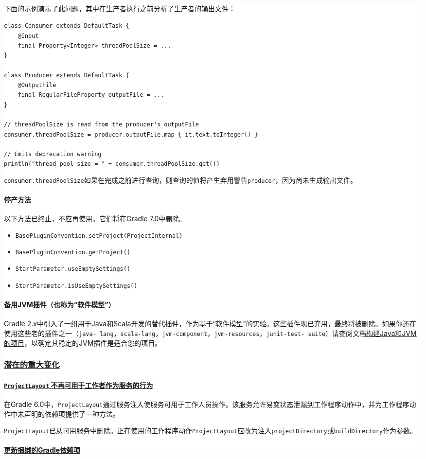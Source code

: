 下面的示例演示了此问题，其中在生产者执行之前分析了生产者的输出文件：

    
    
    class Consumer extends DefaultTask {
        @Input
        final Property<Integer> threadPoolSize = ...
    }
    
    class Producer extends DefaultTask {
        @OutputFile
        final RegularFileProperty outputFile = ...
    }
    
    // threadPoolSize is read from the producer's outputFile
    consumer.threadPoolSize = producer.outputFile.map { it.text.toInteger() }
    
    // Emits deprecation warning
    println("thread pool size = " + consumer.threadPoolSize.get())

`consumer.threadPoolSize`如果在完成之前进行查询，则查询的值将产生弃用警告`producer`，因为尚未生成输出文件。

#### [停产方法](#%E5%81%9C%E4%BA%A7%E6%96%B9%E6%B3%95)

以下方法已终止，不应再使用。它们将在Gradle 7.0中删除。

  * `BasePluginConvention.setProject(ProjectInternal)`

  * `BasePluginConvention.getProject()`

  * `StartParameter.useEmptySettings()`

  * `StartParameter.isUseEmptySettings()`

#### [备用JVM插件（也称为“软件模型”）](#%E5%A4%87%E7%94%A8JVM%E6%8F%92%E4%BB%B6%EF%BC%88%E4%B9%9F%E7%A7%B0%E4%B8%BA%E2%80%9C%E8%BD%AF%E4%BB%B6%E6%A8%A1%E5%9E%8B%E2%80%9D%EF%BC%89)

Gradle
2.x中引入了一组用于Java和Scala开发的替代插件，作为基于“软件模型”的实验。这些插件现已弃用，最终将被删除。如果你还在使用这些老的插件之一（`java-
lang`，`scala-lang`，`jvm-component`，`jvm-resources`，`junit-test-
suite`）请查阅文档[构建Java和JVM的项目](/md/构建Java和JVM项目.md)，以确定其稳定的JVM插件是适合您的项目。

### [潜在的重大变化](#%E6%BD%9C%E5%9C%A8%E7%9A%84%E9%87%8D%E5%A4%A7%E5%8F%98%E5%8C%96_7)

#### [`ProjectLayout` 不再可用于工作者作为服务的行为](#%60ProjectLayout%60+%E4%B8%8D%E5%86%8D%E5%8F%AF%E7%94%A8%E4%BA%8E%E5%B7%A5%E4%BD%9C%E8%80%85%E4%BD%9C%E4%B8%BA%E6%9C%8D%E5%8A%A1%E7%9A%84%E8%A1%8C%E4%B8%BA)

在Gradle
6.0中，`ProjectLayout`通过服务注入使服务可用于工作人员操作。该服务允许易变状态泄漏到工作程序动作中，并为工作程序动作中未声明的依赖项提供了一种方法。

`ProjectLayout`已从可用服务中删除。正在使用的工作程序动作`ProjectLayout`应改为注入`projectDirectory`或`buildDirectory`作为参数。

#### [更新捆绑的Gradle依赖项](#%E6%9B%B4%E6%96%B0%E6%8D%86%E7%BB%91%E7%9A%84Gradle%E4%BE%9D%E8%B5%96%E9%A1%B9_5)
